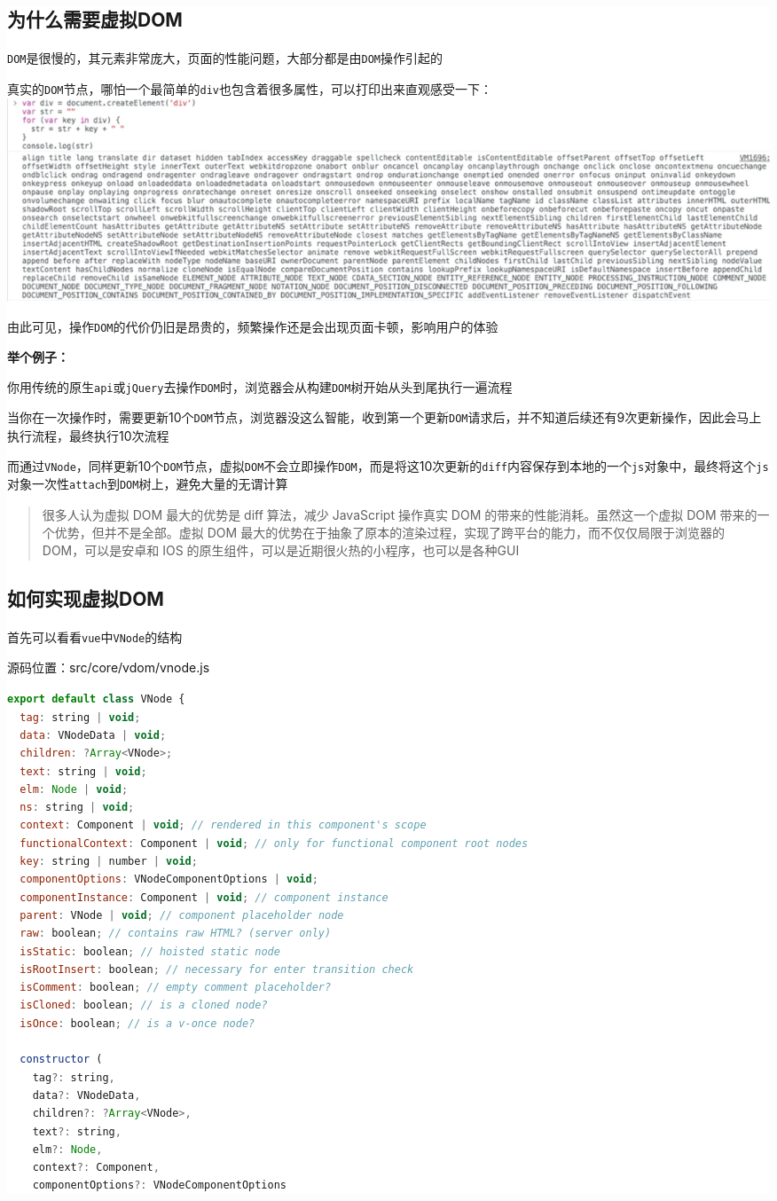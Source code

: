 ## 为什么需要虚拟DOM
`DOM`是很慢的，其元素非常庞大，页面的性能问题，大部分都是由`DOM`操作引起的

真实的`DOM`节点，哪怕一个最简单的`div`也包含着很多属性，可以打印出来直观感受一下：
 ![](/imgs/interview/cc95c7f0-442c-11eb-ab90-d9ae814b240d.png)

由此可见，操作`DOM`的代价仍旧是昂贵的，频繁操作还是会出现页面卡顿，影响用户的体验

**举个例子：**

你用传统的原生`api`或`jQuery`去操作`DOM`时，浏览器会从构建`DOM`树开始从头到尾执行一遍流程

当你在一次操作时，需要更新10个`DOM`节点，浏览器没这么智能，收到第一个更新`DOM`请求后，并不知道后续还有9次更新操作，因此会马上执行流程，最终执行10次流程

而通过`VNode`，同样更新10个`DOM`节点，虚拟`DOM`不会立即操作`DOM`，而是将这10次更新的`diff`内容保存到本地的一个`js`对象中，最终将这个`js`对象一次性`attach`到`DOM`树上，避免大量的无谓计算

> 很多人认为虚拟 DOM 最大的优势是 diff 算法，减少 JavaScript 操作真实 DOM 的带来的性能消耗。虽然这一个虚拟 DOM 带来的一个优势，但并不是全部。虚拟 DOM 最大的优势在于抽象了原本的渲染过程，实现了跨平台的能力，而不仅仅局限于浏览器的 DOM，可以是安卓和 IOS 的原生组件，可以是近期很火热的小程序，也可以是各种GUI

## 如何实现虚拟DOM
首先可以看看`vue`中`VNode`的结构

源码位置：src/core/vdom/vnode.js

```js
export default class VNode {
  tag: string | void;
  data: VNodeData | void;
  children: ?Array<VNode>;
  text: string | void;
  elm: Node | void;
  ns: string | void;
  context: Component | void; // rendered in this component's scope
  functionalContext: Component | void; // only for functional component root nodes
  key: string | number | void;
  componentOptions: VNodeComponentOptions | void;
  componentInstance: Component | void; // component instance
  parent: VNode | void; // component placeholder node
  raw: boolean; // contains raw HTML? (server only)
  isStatic: boolean; // hoisted static node
  isRootInsert: boolean; // necessary for enter transition check
  isComment: boolean; // empty comment placeholder?
  isCloned: boolean; // is a cloned node?
  isOnce: boolean; // is a v-once node?

  constructor (
    tag?: string,
    data?: VNodeData,
    children?: ?Array<VNode>,
    text?: string,
    elm?: Node,
    context?: Component,
    componentOptions?: VNodeComponentOptions
```